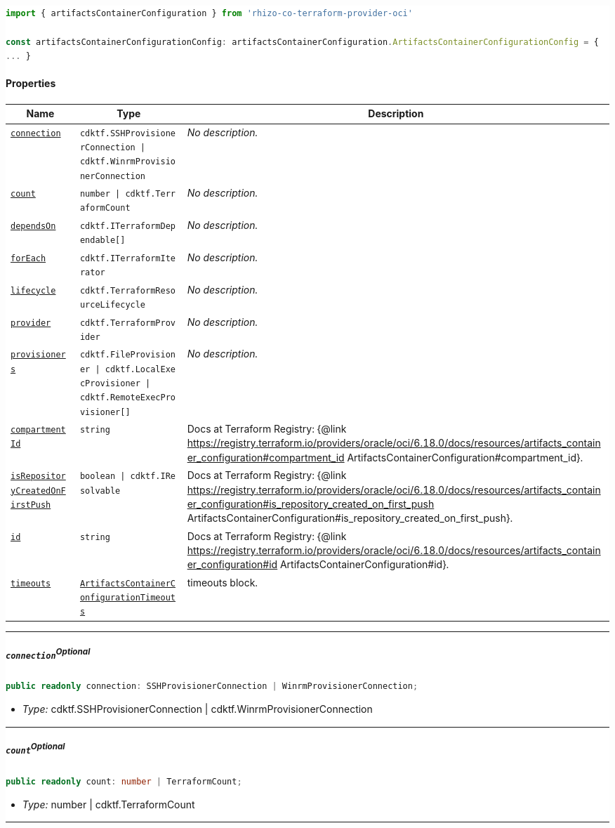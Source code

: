 ```typescript
import { artifactsContainerConfiguration } from 'rhizo-co-terraform-provider-oci'

const artifactsContainerConfigurationConfig: artifactsContainerConfiguration.ArtifactsContainerConfigurationConfig = { ... }
```

#### Properties <a name="Properties" id="Properties"></a>

| **Name** | **Type** | **Description** |
| --- | --- | --- |
| <code><a href="#rhizo-co-terraform-provider-oci.artifactsContainerConfiguration.ArtifactsContainerConfigurationConfig.property.connection">connection</a></code> | <code>cdktf.SSHProvisionerConnection \| cdktf.WinrmProvisionerConnection</code> | *No description.* |
| <code><a href="#rhizo-co-terraform-provider-oci.artifactsContainerConfiguration.ArtifactsContainerConfigurationConfig.property.count">count</a></code> | <code>number \| cdktf.TerraformCount</code> | *No description.* |
| <code><a href="#rhizo-co-terraform-provider-oci.artifactsContainerConfiguration.ArtifactsContainerConfigurationConfig.property.dependsOn">dependsOn</a></code> | <code>cdktf.ITerraformDependable[]</code> | *No description.* |
| <code><a href="#rhizo-co-terraform-provider-oci.artifactsContainerConfiguration.ArtifactsContainerConfigurationConfig.property.forEach">forEach</a></code> | <code>cdktf.ITerraformIterator</code> | *No description.* |
| <code><a href="#rhizo-co-terraform-provider-oci.artifactsContainerConfiguration.ArtifactsContainerConfigurationConfig.property.lifecycle">lifecycle</a></code> | <code>cdktf.TerraformResourceLifecycle</code> | *No description.* |
| <code><a href="#rhizo-co-terraform-provider-oci.artifactsContainerConfiguration.ArtifactsContainerConfigurationConfig.property.provider">provider</a></code> | <code>cdktf.TerraformProvider</code> | *No description.* |
| <code><a href="#rhizo-co-terraform-provider-oci.artifactsContainerConfiguration.ArtifactsContainerConfigurationConfig.property.provisioners">provisioners</a></code> | <code>cdktf.FileProvisioner \| cdktf.LocalExecProvisioner \| cdktf.RemoteExecProvisioner[]</code> | *No description.* |
| <code><a href="#rhizo-co-terraform-provider-oci.artifactsContainerConfiguration.ArtifactsContainerConfigurationConfig.property.compartmentId">compartmentId</a></code> | <code>string</code> | Docs at Terraform Registry: {@link https://registry.terraform.io/providers/oracle/oci/6.18.0/docs/resources/artifacts_container_configuration#compartment_id ArtifactsContainerConfiguration#compartment_id}. |
| <code><a href="#rhizo-co-terraform-provider-oci.artifactsContainerConfiguration.ArtifactsContainerConfigurationConfig.property.isRepositoryCreatedOnFirstPush">isRepositoryCreatedOnFirstPush</a></code> | <code>boolean \| cdktf.IResolvable</code> | Docs at Terraform Registry: {@link https://registry.terraform.io/providers/oracle/oci/6.18.0/docs/resources/artifacts_container_configuration#is_repository_created_on_first_push ArtifactsContainerConfiguration#is_repository_created_on_first_push}. |
| <code><a href="#rhizo-co-terraform-provider-oci.artifactsContainerConfiguration.ArtifactsContainerConfigurationConfig.property.id">id</a></code> | <code>string</code> | Docs at Terraform Registry: {@link https://registry.terraform.io/providers/oracle/oci/6.18.0/docs/resources/artifacts_container_configuration#id ArtifactsContainerConfiguration#id}. |
| <code><a href="#rhizo-co-terraform-provider-oci.artifactsContainerConfiguration.ArtifactsContainerConfigurationConfig.property.timeouts">timeouts</a></code> | <code><a href="#rhizo-co-terraform-provider-oci.artifactsContainerConfiguration.ArtifactsContainerConfigurationTimeouts">ArtifactsContainerConfigurationTimeouts</a></code> | timeouts block. |

---

##### `connection`<sup>Optional</sup> <a name="connection" id="rhizo-co-terraform-provider-oci.artifactsContainerConfiguration.ArtifactsContainerConfigurationConfig.property.connection"></a>

```typescript
public readonly connection: SSHProvisionerConnection | WinrmProvisionerConnection;
```

- *Type:* cdktf.SSHProvisionerConnection | cdktf.WinrmProvisionerConnection

---

##### `count`<sup>Optional</sup> <a name="count" id="rhizo-co-terraform-provider-oci.artifactsContainerConfiguration.ArtifactsContainerConfigurationConfig.property.count"></a>

```typescript
public readonly count: number | TerraformCount;
```

- *Type:* number | cdktf.TerraformCount

---
